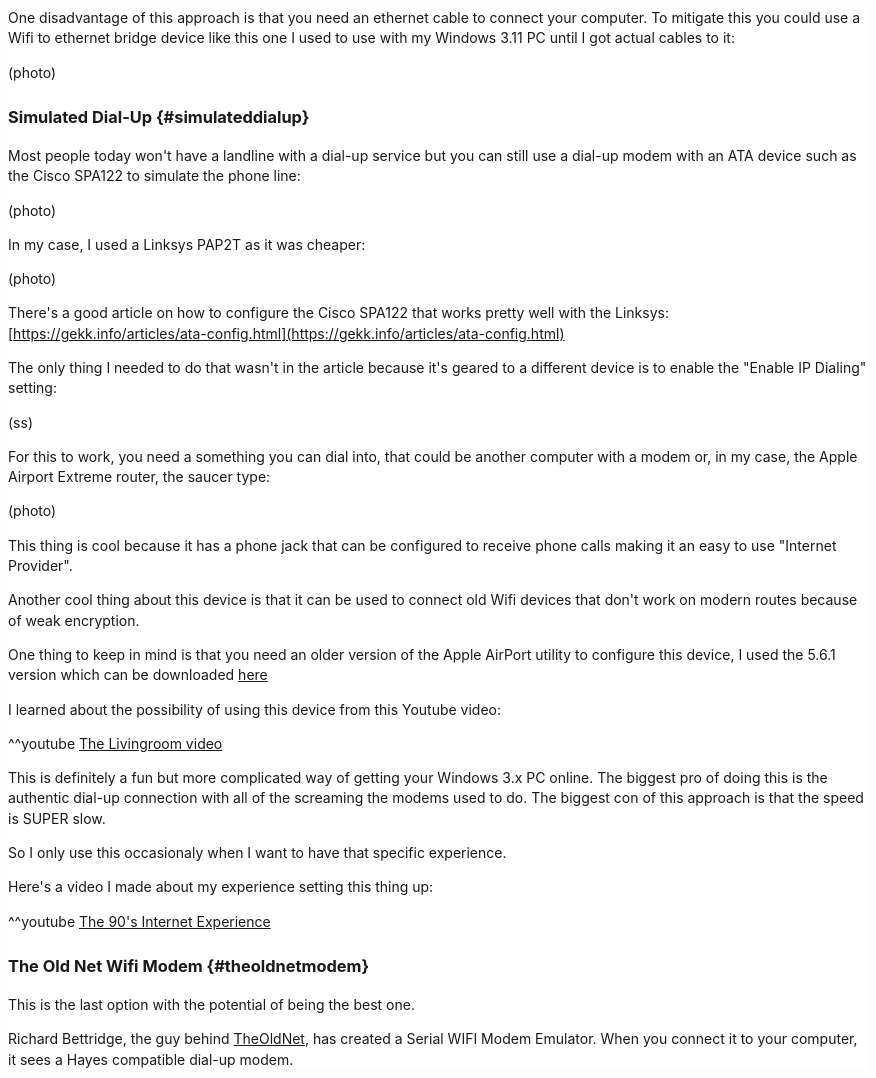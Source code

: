One disadvantage of this approach is that you need an ethernet cable to connect your computer. To mitigate this you could use a Wifi to ethernet bridge device like this one I used to use with my Windows 3.11 PC until I got actual cables to it:

(photo)

### Simulated Dial-Up {#simulateddialup}

Most people today won't have a landline with a dial-up service but you can still use a dial-up modem with an ATA device such as the Cisco SPA122 to simulate the phone line:

(photo)

In my case, I used a Linksys PAP2T as it was cheaper:

(photo)

There's a good article on how to configure the Cisco SPA122 that works pretty well with the Linksys: [https://gekk.info/articles/ata-config.html](https://gekk.info/articles/ata-config.html)

The only thing I needed to do that wasn't in the article because it's geared to a different device is to enable the "Enable IP Dialing" setting:

(ss)

For this to work, you need a something you can dial into, that could be another computer with a modem or, in my case, the Apple Airport Extreme router, the saucer type:

(photo)

This thing is cool because it has a phone jack that can be configured to receive phone calls making it an easy to use "Internet Provider".

Another cool thing about this device is that it can be used to connect old Wifi devices that don't work on modern routes because of weak encryption.

One thing to keep in mind is that you need an older version of the Apple AirPort utility to configure this device, I used the 5.6.1 version which can be downloaded [here](...download)

I learned about the possibility of using this device from this Youtube video:

^^youtube [The Livingroom video](https://www.youtube.com/watch?v=T6I3qv1kka8)

This is definitely a fun but more complicated way of getting your Windows 3.x PC online. The biggest pro of doing this is the authentic dial-up connection with all of the screaming the modems used to do. The biggest con of this approach is that the speed is SUPER slow.

So I only use this occasionaly when I want to have that specific experience.

Here's a video I made about my experience setting this thing up:

^^youtube [The 90's Internet Experience](https://www.youtube.com/watch?v=HnKV2belxgs)

### The Old Net Wifi Modem {#theoldnetmodem}

This is the last option with the potential of being the best one.

Richard Bettridge, the guy behind [TheOldNet](//theoldnet.com), has created a Serial WIFI Modem Emulator. When you connect it to your computer, it sees a Hayes compatible dial-up modem.
